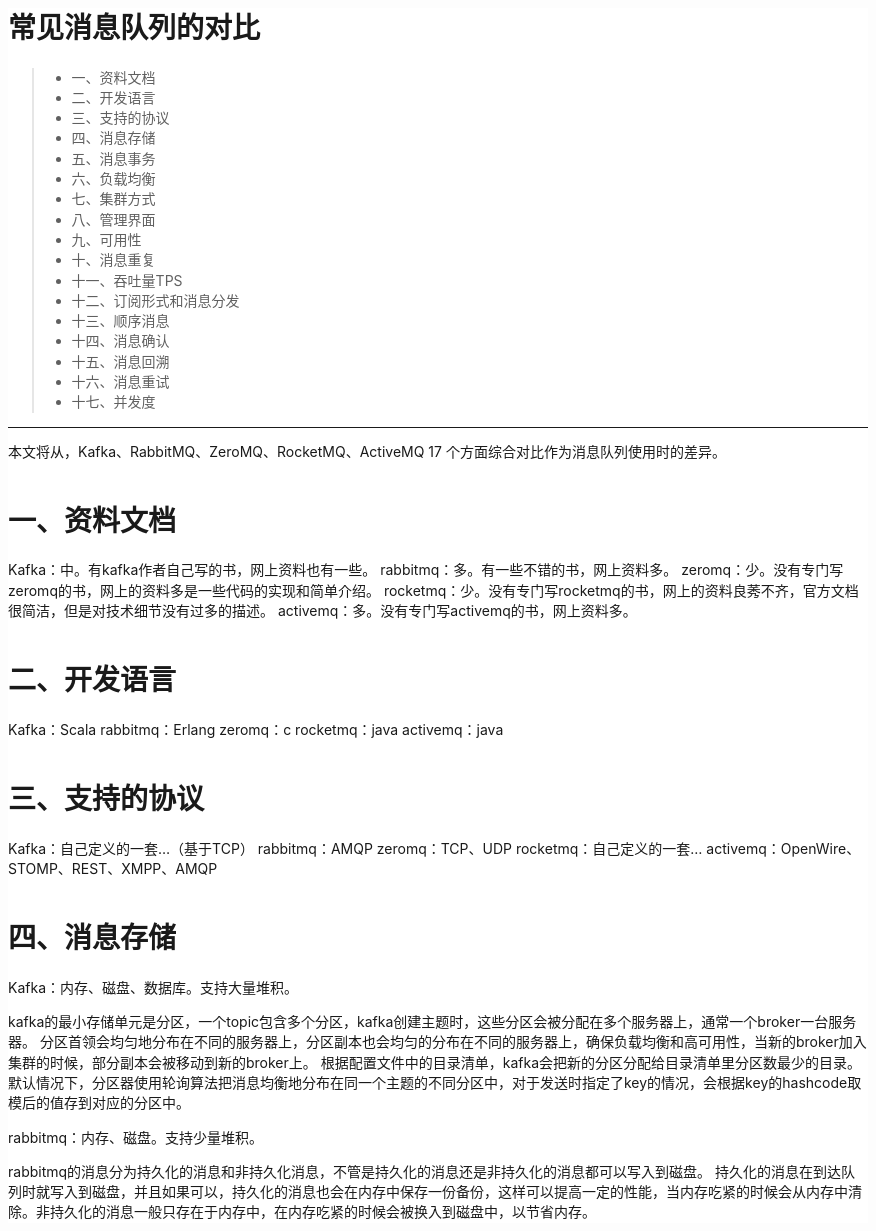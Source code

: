 # 常见消息队列的对比

> - 一、资料文档
> - 二、开发语言
> - 三、支持的协议
> - 四、消息存储
> - 五、消息事务
> - 六、负载均衡
> - 七、集群方式
> - 八、管理界面
> - 九、可用性
> - 十、消息重复
> - 十一、吞吐量TPS
> - 十二、订阅形式和消息分发
> - 十三、顺序消息
> - 十四、消息确认
> - 十五、消息回溯
> - 十六、消息重试
> - 十七、并发度

------

本文将从，Kafka、RabbitMQ、ZeroMQ、RocketMQ、ActiveMQ 17 个方面综合对比作为消息队列使用时的差异。

# 一、资料文档

Kafka：中。有kafka作者自己写的书，网上资料也有一些。 rabbitmq：多。有一些不错的书，网上资料多。 zeromq：少。没有专门写zeromq的书，网上的资料多是一些代码的实现和简单介绍。 rocketmq：少。没有专门写rocketmq的书，网上的资料良莠不齐，官方文档很简洁，但是对技术细节没有过多的描述。 activemq：多。没有专门写activemq的书，网上资料多。

# 二、开发语言

Kafka：Scala rabbitmq：Erlang zeromq：c rocketmq：java activemq：java

# 三、支持的协议

Kafka：自己定义的一套…（基于TCP） rabbitmq：AMQP zeromq：TCP、UDP rocketmq：自己定义的一套… activemq：OpenWire、STOMP、REST、XMPP、AMQP

# 四、消息存储

Kafka：内存、磁盘、数据库。支持大量堆积。

kafka的最小存储单元是分区，一个topic包含多个分区，kafka创建主题时，这些分区会被分配在多个服务器上，通常一个broker一台服务器。 分区首领会均匀地分布在不同的服务器上，分区副本也会均匀的分布在不同的服务器上，确保负载均衡和高可用性，当新的broker加入集群的时候，部分副本会被移动到新的broker上。 根据配置文件中的目录清单，kafka会把新的分区分配给目录清单里分区数最少的目录。 默认情况下，分区器使用轮询算法把消息均衡地分布在同一个主题的不同分区中，对于发送时指定了key的情况，会根据key的hashcode取模后的值存到对应的分区中。

rabbitmq：内存、磁盘。支持少量堆积。

rabbitmq的消息分为持久化的消息和非持久化消息，不管是持久化的消息还是非持久化的消息都可以写入到磁盘。 持久化的消息在到达队列时就写入到磁盘，并且如果可以，持久化的消息也会在内存中保存一份备份，这样可以提高一定的性能，当内存吃紧的时候会从内存中清除。非持久化的消息一般只存在于内存中，在内存吃紧的时候会被换入到磁盘中，以节省内存。
